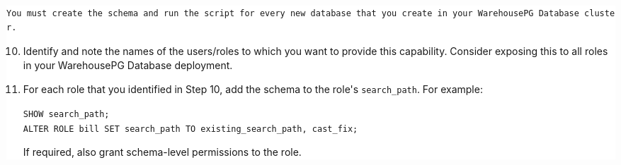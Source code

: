     You must create the schema and run the script for every new database that you create in your WarehousePG Database cluster.

10. Identify and note the names of the users/roles to which you want to provide this capability. Consider exposing this to all roles in your WarehousePG Database deployment.
11. For each role that you identified in Step 10, add the schema to the role's `search_path`. For example:

    ```
    SHOW search_path;
    ALTER ROLE bill SET search_path TO existing_search_path, cast_fix;
    ```

    If required, also grant schema-level permissions to the role.



